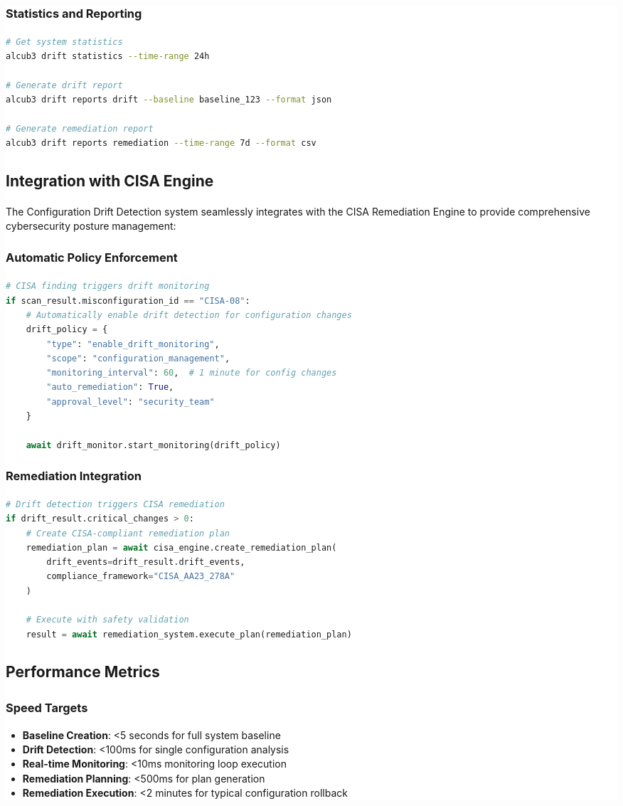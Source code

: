 ### Statistics and Reporting

```bash
# Get system statistics
alcub3 drift statistics --time-range 24h

# Generate drift report
alcub3 drift reports drift --baseline baseline_123 --format json

# Generate remediation report
alcub3 drift reports remediation --time-range 7d --format csv
```

## Integration with CISA Engine

The Configuration Drift Detection system seamlessly integrates with the CISA Remediation Engine to provide comprehensive cybersecurity posture management:

### Automatic Policy Enforcement
```python
# CISA finding triggers drift monitoring
if scan_result.misconfiguration_id == "CISA-08":
    # Automatically enable drift detection for configuration changes
    drift_policy = {
        "type": "enable_drift_monitoring",
        "scope": "configuration_management",
        "monitoring_interval": 60,  # 1 minute for config changes
        "auto_remediation": True,
        "approval_level": "security_team"
    }
    
    await drift_monitor.start_monitoring(drift_policy)
```

### Remediation Integration
```python
# Drift detection triggers CISA remediation
if drift_result.critical_changes > 0:
    # Create CISA-compliant remediation plan
    remediation_plan = await cisa_engine.create_remediation_plan(
        drift_events=drift_result.drift_events,
        compliance_framework="CISA_AA23_278A"
    )
    
    # Execute with safety validation
    result = await remediation_system.execute_plan(remediation_plan)
```

## Performance Metrics

### Speed Targets
- **Baseline Creation**: <5 seconds for full system baseline
- **Drift Detection**: <100ms for single configuration analysis
- **Real-time Monitoring**: <10ms monitoring loop execution
- **Remediation Planning**: <500ms for plan generation
- **Remediation Execution**: <2 minutes for typical configuration rollback
